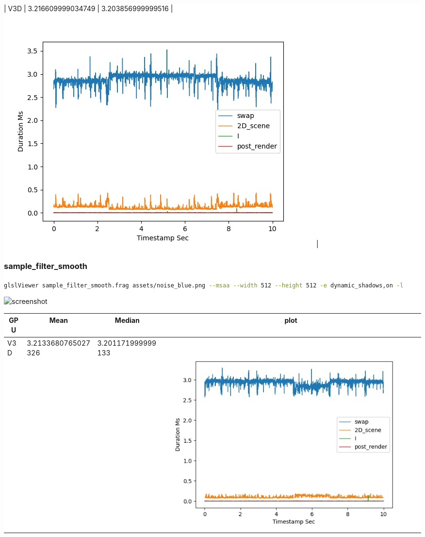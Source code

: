 | V3D | 3.216609999034749 | 3.203856999999516 | ![plot](benchmarks/sample_filter_nearest-V3D.jpg) |


### sample_filter_smooth
```bash
glslViewer sample_filter_smooth.frag assets/noise_blue.png --msaa --width 512 --height 512 -e dynamic_shadows,on -l
```

![screenshot](images/sample_filter_smooth.jpg)

| GPU | Mean | Median | plot 
| --- | --- | --- | --- |
| V3D | 3.2133680765027326 | 3.201171999999133 | ![plot](benchmarks/sample_filter_smooth-V3D.jpg) |
